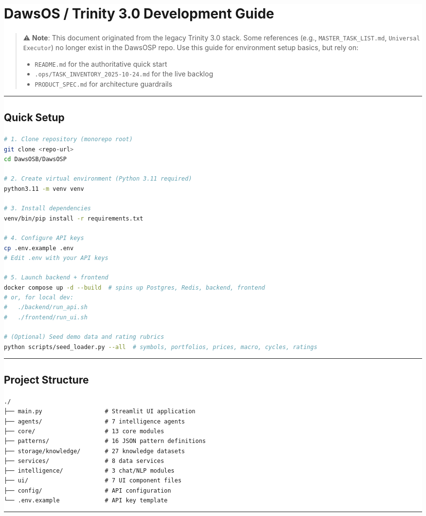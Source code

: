 # DawsOS / Trinity 3.0 Development Guide

> ⚠️ **Note**: This document originated from the legacy Trinity 3.0 stack. Some references (e.g., `MASTER_TASK_LIST.md`, `UniversalExecutor`) no longer exist in the DawsOSP repo. Use this guide for environment setup basics, but rely on:
> - `README.md` for the authoritative quick start
> - `.ops/TASK_INVENTORY_2025-10-24.md` for the live backlog
> - `PRODUCT_SPEC.md` for architecture guardrails

---

## Quick Setup

```bash
# 1. Clone repository (monorepo root)
git clone <repo-url>
cd DawsOSB/DawsOSP

# 2. Create virtual environment (Python 3.11 required)
python3.11 -m venv venv

# 3. Install dependencies
venv/bin/pip install -r requirements.txt

# 4. Configure API keys
cp .env.example .env
# Edit .env with your API keys

# 5. Launch backend + frontend
docker compose up -d --build  # spins up Postgres, Redis, backend, frontend
# or, for local dev:
#   ./backend/run_api.sh
#   ./frontend/run_ui.sh

# (Optional) Seed demo data and rating rubrics
python scripts/seed_loader.py --all  # symbols, portfolios, prices, macro, cycles, ratings
```

---

## Project Structure

```
./
├── main.py                  # Streamlit UI application
├── agents/                  # 7 intelligence agents
├── core/                    # 13 core modules
├── patterns/                # 16 JSON pattern definitions
├── storage/knowledge/       # 27 knowledge datasets
├── services/                # 8 data services
├── intelligence/            # 3 chat/NLP modules
├── ui/                      # 7 UI component files
├── config/                  # API configuration
└── .env.example             # API key template
```

---